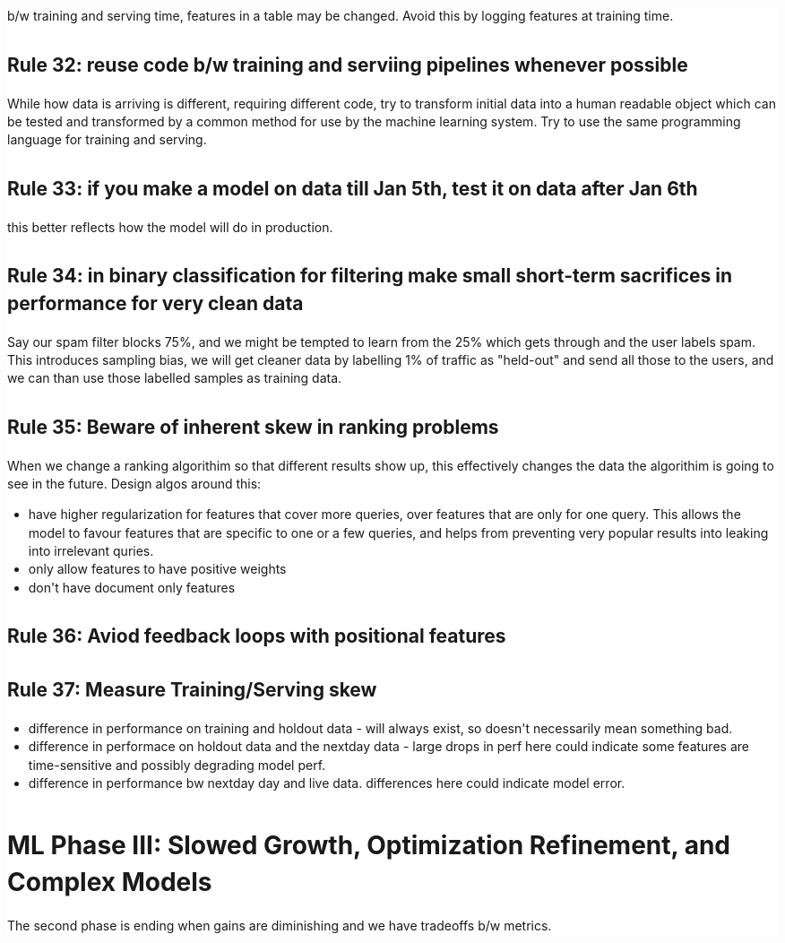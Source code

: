 b/w training and serving time, features in a table may be changed. Avoid this by logging features at training time.

## Rule 32: reuse code b/w training and serviing pipelines whenever possible

While how data is arriving is different, requiring different code, try to transform initial data into a human readable object which can be tested and transformed by a common method for use by the machine learning system. Try to use the same programming language for training and serving.

## Rule 33: if you make a model on data till Jan 5th, test it on data after Jan 6th

this better reflects how the model will do in production.

## Rule 34: in binary classification for filtering make small short-term sacrifices in performance for very clean data

Say our spam filter blocks 75%, and we might be tempted to learn from the 25% which gets through and the user labels spam. This introduces sampling bias, we will get cleaner data by labelling 1% of traffic as "held-out" and send all those to the users, and we can than use those labelled samples as training data.

## Rule 35: Beware of inherent skew in ranking problems

When we change a ranking algorithim so that different results show up, this effectively changes the data the algorithim is going to see in the future. Design algos around this:

- have higher regularization for features that cover more queries, over features that are only for one query. This allows the model to favour features that are specific to one or a few queries, and helps from preventing very popular results into leaking into irrelevant quries.
- only allow features to have positive weights
- don't have document only features

## Rule 36: Aviod feedback loops with positional features

## Rule 37: Measure Training/Serving skew

- difference in performance on training and holdout data - will always exist, so doesn't necessarily mean something bad.
- difference in performace on holdout data and the nextday data - large drops in perf here could indicate some features are time-sensitive and possibly degrading model perf.
- difference in performance bw nextday day and live data. differences here could indicate model error.

# ML Phase III: Slowed Growth, Optimization Refinement, and Complex Models

The second phase is ending when gains are diminishing and we have tradeoffs b/w metrics.
